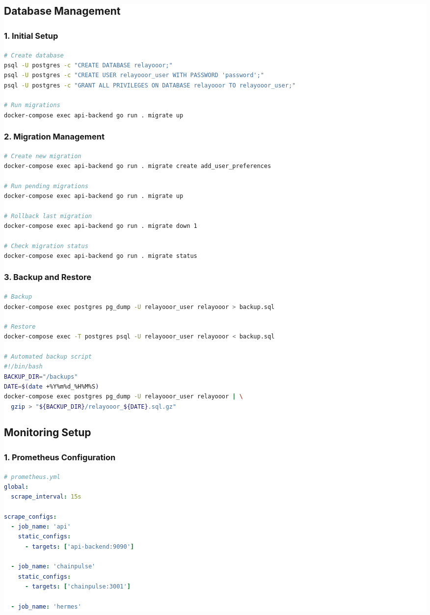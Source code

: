 ## Database Management

### 1. Initial Setup
```bash
# Create database
psql -U postgres -c "CREATE DATABASE relayooor;"
psql -U postgres -c "CREATE USER relayooor_user WITH PASSWORD 'password';"
psql -U postgres -c "GRANT ALL PRIVILEGES ON DATABASE relayooor TO relayooor_user;"

# Run migrations
docker-compose exec api-backend go run . migrate up
```

### 2. Migration Management
```bash
# Create new migration
docker-compose exec api-backend go run . migrate create add_user_preferences

# Run pending migrations
docker-compose exec api-backend go run . migrate up

# Rollback last migration
docker-compose exec api-backend go run . migrate down 1

# Check migration status
docker-compose exec api-backend go run . migrate status
```

### 3. Backup and Restore
```bash
# Backup
docker-compose exec postgres pg_dump -U relayooor_user relayooor > backup.sql

# Restore
docker-compose exec -T postgres psql -U relayooor_user relayooor < backup.sql

# Automated backup script
#!/bin/bash
BACKUP_DIR="/backups"
DATE=$(date +%Y%m%d_%H%M%S)
docker-compose exec postgres pg_dump -U relayooor_user relayooor | \
  gzip > "${BACKUP_DIR}/relayooor_${DATE}.sql.gz"
```

## Monitoring Setup

### 1. Prometheus Configuration
```yaml
# prometheus.yml
global:
  scrape_interval: 15s

scrape_configs:
  - job_name: 'api'
    static_configs:
      - targets: ['api-backend:9090']
      
  - job_name: 'chainpulse'
    static_configs:
      - targets: ['chainpulse:3001']
      
  - job_name: 'hermes'
```